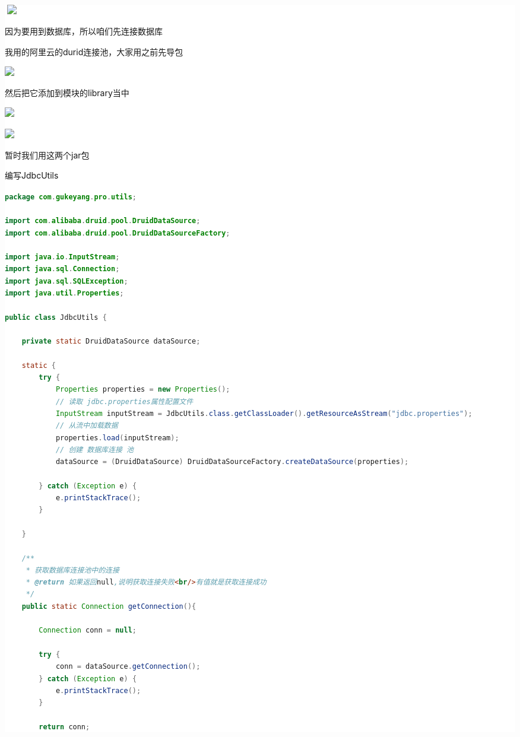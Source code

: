  ![](https://img-blog.csdnimg.cn/0180d2df8e5f4169a21f507eb7102ee4.png)

因为要用到数据库，所以咱们先连接数据库

我用的阿里云的durid连接池，大家用之前先导包

![](https://img-blog.csdnimg.cn/78d5d07f064442cb963125d47ccc51ef.png)

然后把它添加到模块的library当中

![](https://img-blog.csdnimg.cn/ea56895c4bd7473896e3e9b44172ec98.png)

![](https://img-blog.csdnimg.cn/2ca11cc9cdb04c76946baf9d03f76628.png)

暂时我们用这两个jar包

编写JdbcUtils

```java
package com.gukeyang.pro.utils;

import com.alibaba.druid.pool.DruidDataSource;
import com.alibaba.druid.pool.DruidDataSourceFactory;

import java.io.InputStream;
import java.sql.Connection;
import java.sql.SQLException;
import java.util.Properties;

public class JdbcUtils {

    private static DruidDataSource dataSource;

    static {
        try {
            Properties properties = new Properties();
            // 读取 jdbc.properties属性配置文件
            InputStream inputStream = JdbcUtils.class.getClassLoader().getResourceAsStream("jdbc.properties");
            // 从流中加载数据
            properties.load(inputStream);
            // 创建 数据库连接 池
            dataSource = (DruidDataSource) DruidDataSourceFactory.createDataSource(properties);

        } catch (Exception e) {
            e.printStackTrace();
        }

    }

    /**
     * 获取数据库连接池中的连接
     * @return 如果返回null,说明获取连接失败<br/>有值就是获取连接成功
     */
    public static Connection getConnection(){

        Connection conn = null;

        try {
            conn = dataSource.getConnection();
        } catch (Exception e) {
            e.printStackTrace();
        }

        return conn;
```